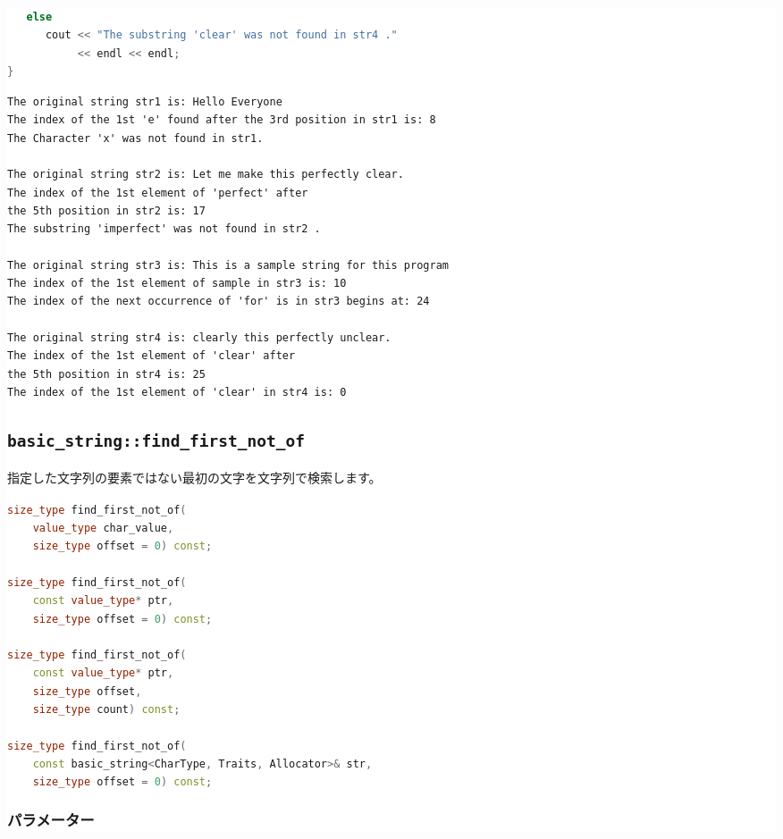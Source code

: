 ```cpp
   else
      cout << "The substring 'clear' was not found in str4 ."
           << endl << endl;
}
```

```Output
The original string str1 is: Hello Everyone
The index of the 1st 'e' found after the 3rd position in str1 is: 8
The Character 'x' was not found in str1.

The original string str2 is: Let me make this perfectly clear.
The index of the 1st element of 'perfect' after
the 5th position in str2 is: 17
The substring 'imperfect' was not found in str2 .

The original string str3 is: This is a sample string for this program
The index of the 1st element of sample in str3 is: 10
The index of the next occurrence of 'for' is in str3 begins at: 24

The original string str4 is: clearly this perfectly unclear.
The index of the 1st element of 'clear' after
the 5th position in str4 is: 25
The index of the 1st element of 'clear' in str4 is: 0
```

## <a name="basic_stringfind_first_not_of"></a><a name="find_first_not_of"></a> `basic_string::find_first_not_of`

指定した文字列の要素ではない最初の文字を文字列で検索します。

```cpp
size_type find_first_not_of(
    value_type char_value,
    size_type offset = 0) const;

size_type find_first_not_of(
    const value_type* ptr,
    size_type offset = 0) const;

size_type find_first_not_of(
    const value_type* ptr,
    size_type offset,
    size_type count) const;

size_type find_first_not_of(
    const basic_string<CharType, Traits, Allocator>& str,
    size_type offset = 0) const;
```

### <a name="parameters"></a>パラメーター
